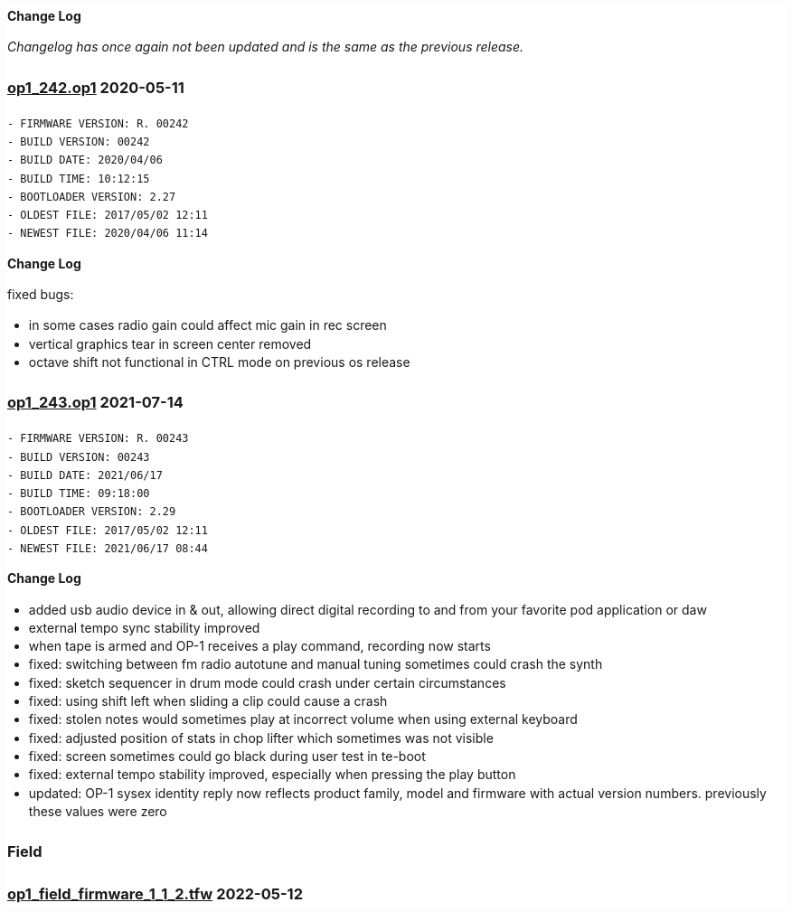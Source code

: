 **Change Log**

*Changelog has once again not been updated and is the same as the previous release.*


### [op1_242.op1](firmware/original/op1_242.op1?raw=true) 2020-05-11

    - FIRMWARE VERSION: R. 00242
    - BUILD VERSION: 00242
    - BUILD DATE: 2020/04/06
    - BUILD TIME: 10:12:15
    - BOOTLOADER VERSION: 2.27
    - OLDEST FILE: 2017/05/02 12:11
    - NEWEST FILE: 2020/04/06 11:14

**Change Log**

fixed bugs:
* in some cases radio gain could affect mic gain in rec screen
* vertical graphics tear in screen center removed
* octave shift not functional in CTRL mode on previous os release


### [op1_243.op1](firmware/original/op1_243.op1?raw=true) 2021-07-14

    - FIRMWARE VERSION: R. 00243
    - BUILD VERSION: 00243
    - BUILD DATE: 2021/06/17
    - BUILD TIME: 09:18:00
    - BOOTLOADER VERSION: 2.29
    - OLDEST FILE: 2017/05/02 12:11
    - NEWEST FILE: 2021/06/17 08:44

**Change Log**

* added usb audio device in & out, allowing direct digital recording to and from your favorite pod application or daw
* external tempo sync stability improved
* when tape is armed and OP-1 receives a play command, recording now starts
* fixed: switching between fm radio autotune and manual tuning sometimes could crash the synth
* fixed: sketch sequencer in drum mode could crash under certain circumstances
* fixed: using shift left when sliding a clip could cause a crash
* fixed: stolen notes would sometimes play at incorrect volume when using external keyboard
* fixed: adjusted position of stats in chop lifter which sometimes was not visible
* fixed: screen sometimes could go black during user test in te-boot
* fixed: external tempo stability improved, especially when pressing the play button
* updated: OP-1 sysex identity reply now reflects product family, model and firmware with actual version numbers. previously these values were zero

### Field

### [op1_field_firmware_1_1_2.tfw](firmware/field/op1_field_firmware_1_1_2.tfw?raw=true) 2022-05-12
